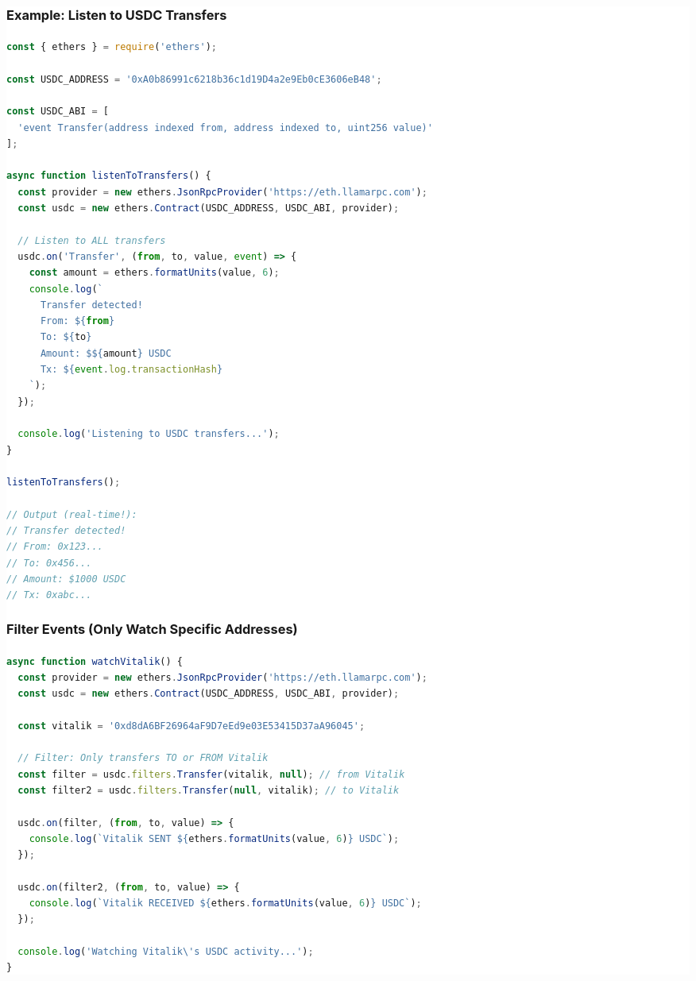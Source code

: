 ### Example: Listen to USDC Transfers

```javascript
const { ethers } = require('ethers');

const USDC_ADDRESS = '0xA0b86991c6218b36c1d19D4a2e9Eb0cE3606eB48';

const USDC_ABI = [
  'event Transfer(address indexed from, address indexed to, uint256 value)'
];

async function listenToTransfers() {
  const provider = new ethers.JsonRpcProvider('https://eth.llamarpc.com');
  const usdc = new ethers.Contract(USDC_ADDRESS, USDC_ABI, provider);
  
  // Listen to ALL transfers
  usdc.on('Transfer', (from, to, value, event) => {
    const amount = ethers.formatUnits(value, 6);
    console.log(`
      Transfer detected!
      From: ${from}
      To: ${to}
      Amount: $${amount} USDC
      Tx: ${event.log.transactionHash}
    `);
  });
  
  console.log('Listening to USDC transfers...');
}

listenToTransfers();

// Output (real-time!):
// Transfer detected!
// From: 0x123...
// To: 0x456...
// Amount: $1000 USDC
// Tx: 0xabc...
```

### Filter Events (Only Watch Specific Addresses)

```javascript
async function watchVitalik() {
  const provider = new ethers.JsonRpcProvider('https://eth.llamarpc.com');
  const usdc = new ethers.Contract(USDC_ADDRESS, USDC_ABI, provider);
  
  const vitalik = '0xd8dA6BF26964aF9D7eEd9e03E53415D37aA96045';
  
  // Filter: Only transfers TO or FROM Vitalik
  const filter = usdc.filters.Transfer(vitalik, null); // from Vitalik
  const filter2 = usdc.filters.Transfer(null, vitalik); // to Vitalik
  
  usdc.on(filter, (from, to, value) => {
    console.log(`Vitalik SENT ${ethers.formatUnits(value, 6)} USDC`);
  });
  
  usdc.on(filter2, (from, to, value) => {
    console.log(`Vitalik RECEIVED ${ethers.formatUnits(value, 6)} USDC`);
  });
  
  console.log('Watching Vitalik\'s USDC activity...');
}
```
